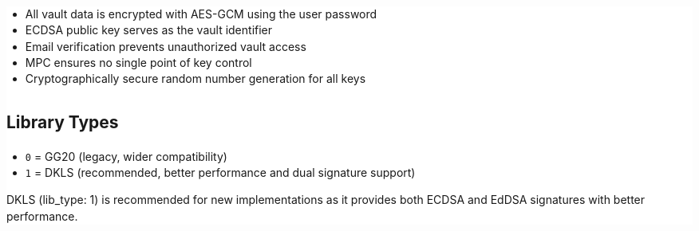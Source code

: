 - All vault data is encrypted with AES-GCM using the user password
- ECDSA public key serves as the vault identifier
- Email verification prevents unauthorized vault access
- MPC ensures no single point of key control
- Cryptographically secure random number generation for all keys

## Library Types

- `0` = GG20 (legacy, wider compatibility)  
- `1` = DKLS (recommended, better performance and dual signature support)

DKLS (lib_type: 1) is recommended for new implementations as it provides both ECDSA and EdDSA signatures with better performance.